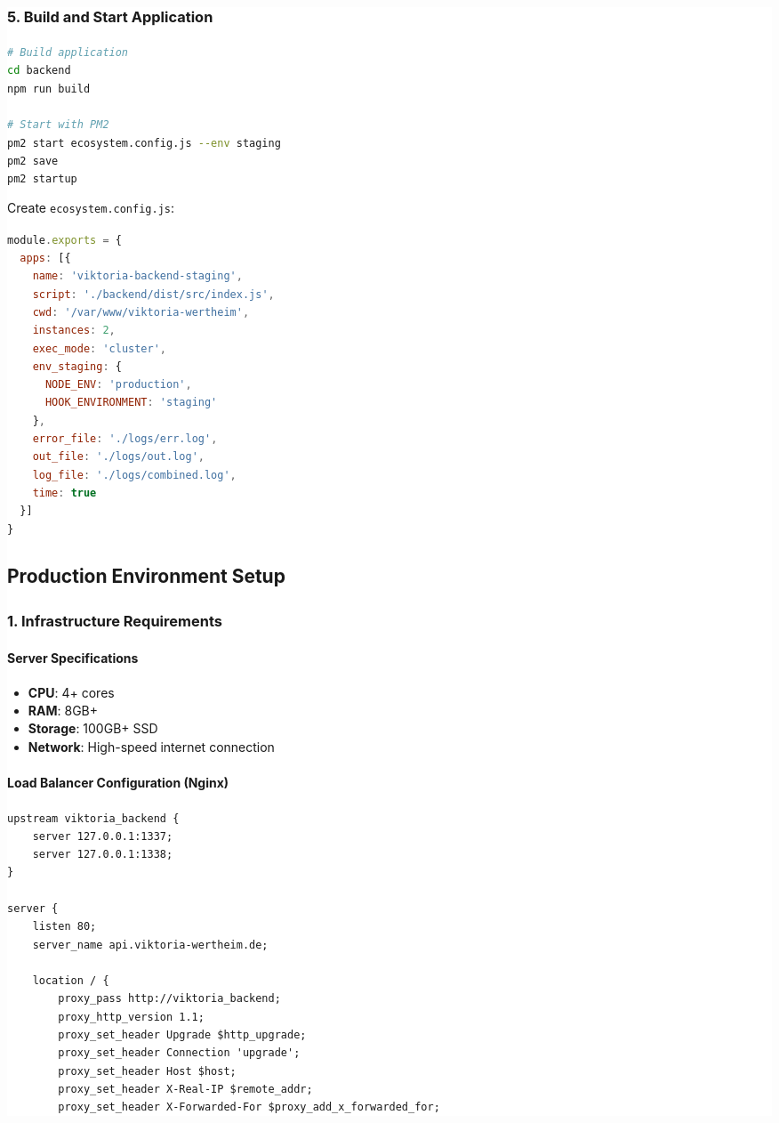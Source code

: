 ### 5. Build and Start Application

```bash
# Build application
cd backend
npm run build

# Start with PM2
pm2 start ecosystem.config.js --env staging
pm2 save
pm2 startup
```

Create `ecosystem.config.js`:

```javascript
module.exports = {
  apps: [{
    name: 'viktoria-backend-staging',
    script: './backend/dist/src/index.js',
    cwd: '/var/www/viktoria-wertheim',
    instances: 2,
    exec_mode: 'cluster',
    env_staging: {
      NODE_ENV: 'production',
      HOOK_ENVIRONMENT: 'staging'
    },
    error_file: './logs/err.log',
    out_file: './logs/out.log',
    log_file: './logs/combined.log',
    time: true
  }]
}
```

## Production Environment Setup

### 1. Infrastructure Requirements

#### Server Specifications
- **CPU**: 4+ cores
- **RAM**: 8GB+ 
- **Storage**: 100GB+ SSD
- **Network**: High-speed internet connection

#### Load Balancer Configuration (Nginx)

```nginx
upstream viktoria_backend {
    server 127.0.0.1:1337;
    server 127.0.0.1:1338;
}

server {
    listen 80;
    server_name api.viktoria-wertheim.de;
    
    location / {
        proxy_pass http://viktoria_backend;
        proxy_http_version 1.1;
        proxy_set_header Upgrade $http_upgrade;
        proxy_set_header Connection 'upgrade';
        proxy_set_header Host $host;
        proxy_set_header X-Real-IP $remote_addr;
        proxy_set_header X-Forwarded-For $proxy_add_x_forwarded_for;
```